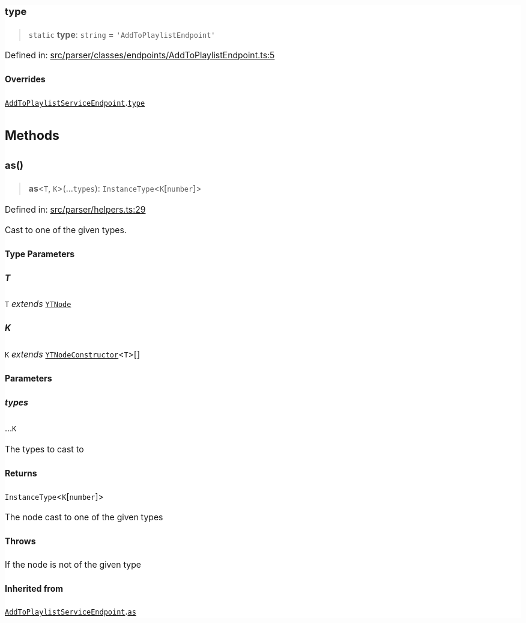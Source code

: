 ### type

> `static` **type**: `string` = `'AddToPlaylistEndpoint'`

Defined in: [src/parser/classes/endpoints/AddToPlaylistEndpoint.ts:5](https://github.com/LuanRT/YouTube.js/blob/0733f60b57877f6b8b87dfd5cc6195b5085f5c09/src/parser/classes/endpoints/AddToPlaylistEndpoint.ts#L5)

#### Overrides

[`AddToPlaylistServiceEndpoint`](AddToPlaylistServiceEndpoint.md).[`type`](AddToPlaylistServiceEndpoint.md#type-1)

## Methods

### as()

> **as**\<`T`, `K`\>(...`types`): `InstanceType`\<`K`\[`number`\]\>

Defined in: [src/parser/helpers.ts:29](https://github.com/LuanRT/YouTube.js/blob/0733f60b57877f6b8b87dfd5cc6195b5085f5c09/src/parser/helpers.ts#L29)

Cast to one of the given types.

#### Type Parameters

##### T

`T` *extends* [`YTNode`](../../Helpers/classes/YTNode.md)

##### K

`K` *extends* [`YTNodeConstructor`](../../Helpers/interfaces/YTNodeConstructor.md)\<`T`\>[]

#### Parameters

##### types

...`K`

The types to cast to

#### Returns

`InstanceType`\<`K`\[`number`\]\>

The node cast to one of the given types

#### Throws

If the node is not of the given type

#### Inherited from

[`AddToPlaylistServiceEndpoint`](AddToPlaylistServiceEndpoint.md).[`as`](AddToPlaylistServiceEndpoint.md#as)
